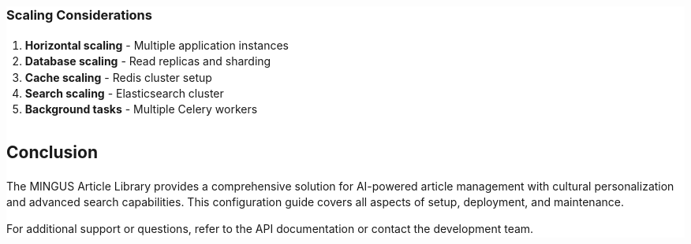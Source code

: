 ### Scaling Considerations

1. **Horizontal scaling** - Multiple application instances
2. **Database scaling** - Read replicas and sharding
3. **Cache scaling** - Redis cluster setup
4. **Search scaling** - Elasticsearch cluster
5. **Background tasks** - Multiple Celery workers

## Conclusion

The MINGUS Article Library provides a comprehensive solution for AI-powered article management with cultural personalization and advanced search capabilities. This configuration guide covers all aspects of setup, deployment, and maintenance.

For additional support or questions, refer to the API documentation or contact the development team.
